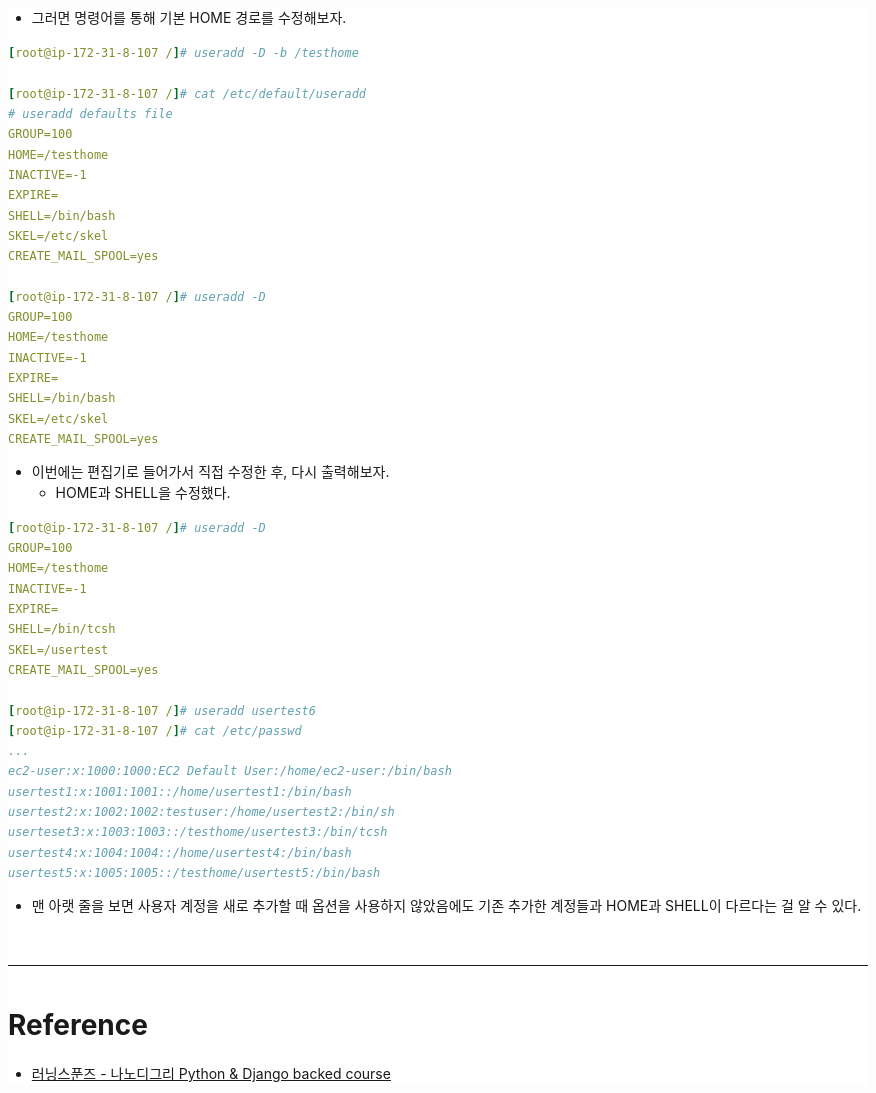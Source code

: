- 그러면 명령어를 통해 기본 HOME 경로를 수정해보자.

```yml
[root@ip-172-31-8-107 /]# useradd -D -b /testhome

[root@ip-172-31-8-107 /]# cat /etc/default/useradd
# useradd defaults file
GROUP=100
HOME=/testhome
INACTIVE=-1
EXPIRE=
SHELL=/bin/bash
SKEL=/etc/skel
CREATE_MAIL_SPOOL=yes

[root@ip-172-31-8-107 /]# useradd -D
GROUP=100
HOME=/testhome
INACTIVE=-1
EXPIRE=
SHELL=/bin/bash
SKEL=/etc/skel
CREATE_MAIL_SPOOL=yes
```

- 이번에는 편집기로 들어가서 직접 수정한 후, 다시 출력해보자.
    - HOME과 SHELL을 수정했다. 

```yml
[root@ip-172-31-8-107 /]# useradd -D
GROUP=100
HOME=/testhome
INACTIVE=-1
EXPIRE=
SHELL=/bin/tcsh
SKEL=/usertest
CREATE_MAIL_SPOOL=yes

[root@ip-172-31-8-107 /]# useradd usertest6
[root@ip-172-31-8-107 /]# cat /etc/passwd
...
ec2-user:x:1000:1000:EC2 Default User:/home/ec2-user:/bin/bash
usertest1:x:1001:1001::/home/usertest1:/bin/bash
usertest2:x:1002:1002:testuser:/home/usertest2:/bin/sh
userteset3:x:1003:1003::/testhome/usertest3:/bin/tcsh
usertest4:x:1004:1004::/home/usertest4:/bin/bash
usertest5:x:1005:1005::/testhome/usertest5:/bin/bash
```

- 맨 아랫 줄을 보면 사용자 계정을 새로 추가할 때 옵션을 사용하지 않았음에도 기존 추가한 계정들과 HOME과 SHELL이 다르다는 걸 알 수 있다. 

<br>

---


# Reference

- [러닝스푼즈 - 나노디그리 Python & Django backed course](https://learningspoons.com/course/detail/django-backend/)